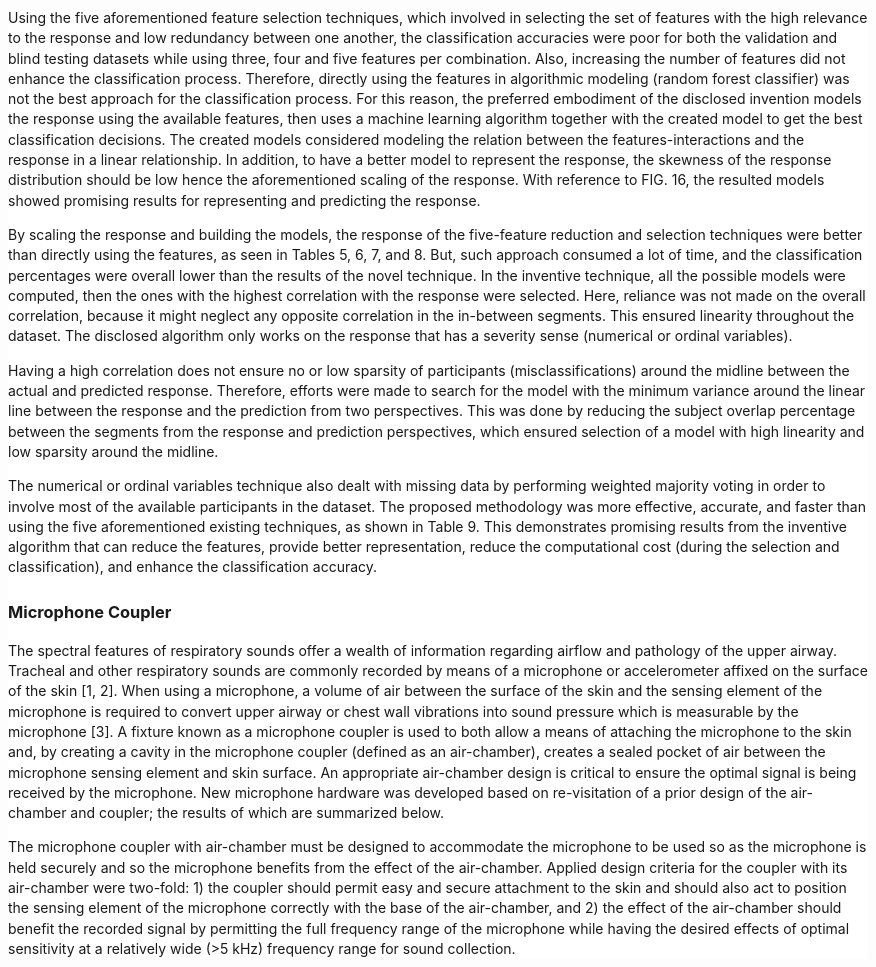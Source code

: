 Using the five aforementioned feature selection techniques, which involved in selecting the set of features with the high relevance to the response and low redundancy between one another, the classification accuracies were poor for both the validation and blind testing datasets while using three, four and five features per combination. Also, increasing the number of features did not enhance the classification process. Therefore, directly using the features in algorithmic modeling (random forest classifier) was not the best approach for the classification process. For this reason, the preferred embodiment of the disclosed invention models the response using the available features, then uses a machine learning algorithm together with the created model to get the best classification decisions. The created models considered modeling the relation between the features-interactions and the response in a linear relationship. In addition, to have a better model to represent the response, the skewness of the response distribution should be low hence the aforementioned scaling of the response. With reference to FIG. 16, the resulted models showed promising results for representing and predicting the response.

By scaling the response and building the models, the response of the five-feature reduction and selection techniques were better than directly using the features, as seen in Tables 5, 6, 7, and 8. But, such approach consumed a lot of time, and the classification percentages were overall lower than the results of the novel technique. In the inventive technique, all the possible models were computed, then the ones with the highest correlation with the response were selected. Here, reliance was not made on the overall correlation, because it might neglect any opposite correlation in the in-between segments. This ensured linearity throughout the dataset. The disclosed algorithm only works on the response that has a severity sense (numerical or ordinal variables).

Having a high correlation does not ensure no or low sparsity of participants (misclassifications) around the midline between the actual and predicted response. Therefore, efforts were made to search for the model with the minimum variance around the linear line between the response and the prediction from two perspectives. This was done by reducing the subject overlap percentage between the segments from the response and prediction perspectives, which ensured selection of a model with high linearity and low sparsity around the midline.

The numerical or ordinal variables technique also dealt with missing data by performing weighted majority voting in order to involve most of the available participants in the dataset. The proposed methodology was more effective, accurate, and faster than using the five aforementioned existing techniques, as shown in Table 9. This demonstrates promising results from the inventive algorithm that can reduce the features, provide better representation, reduce the computational cost (during the selection and classification), and enhance the classification accuracy.

### Microphone Coupler

The spectral features of respiratory sounds offer a wealth of information regarding airflow and pathology of the upper airway. Tracheal and other respiratory sounds are commonly recorded by means of a microphone or accelerometer affixed on the surface of the skin [1, 2]. When using a microphone, a volume of air between the surface of the skin and the sensing element of the microphone is required to convert upper airway or chest wall vibrations into sound pressure which is measurable by the microphone [3]. A fixture known as a microphone coupler is used to both allow a means of attaching the microphone to the skin and, by creating a cavity in the microphone coupler (defined as an air-chamber), creates a sealed pocket of air between the microphone sensing element and skin surface. An appropriate air-chamber design is critical to ensure the optimal signal is being received by the microphone. New microphone hardware was developed based on re-visitation of a prior design of the air-chamber and coupler; the results of which are summarized below.

The microphone coupler with air-chamber must be designed to accommodate the microphone to be used so as the microphone is held securely and so the microphone benefits from the effect of the air-chamber. Applied design criteria for the coupler with its air-chamber were two-fold: 1) the coupler should permit easy and secure attachment to the skin and should also act to position the sensing element of the microphone correctly with the base of the air-chamber, and 2) the effect of the air-chamber should benefit the recorded signal by permitting the full frequency range of the microphone while having the desired effects of optimal sensitivity at a relatively wide (>5 kHz) frequency range for sound collection.
